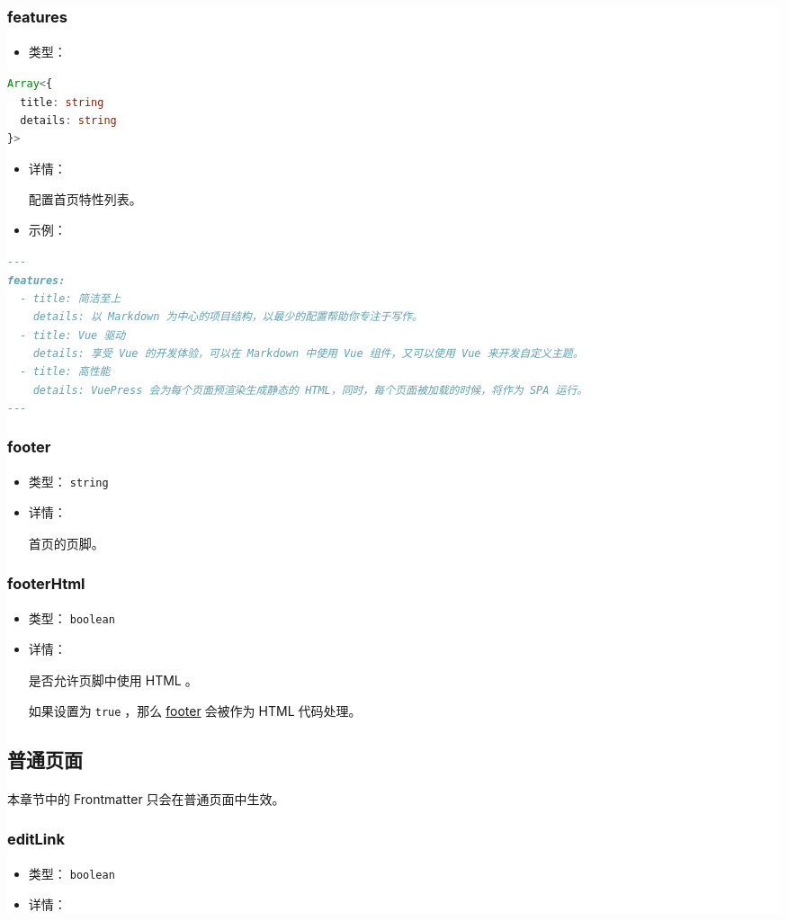 ### features

- 类型：

```ts
Array<{
  title: string
  details: string
}>
```

- 详情：

  配置首页特性列表。

- 示例：

```md
---
features:
  - title: 简洁至上
    details: 以 Markdown 为中心的项目结构，以最少的配置帮助你专注于写作。
  - title: Vue 驱动
    details: 享受 Vue 的开发体验，可以在 Markdown 中使用 Vue 组件，又可以使用 Vue 来开发自定义主题。
  - title: 高性能
    details: VuePress 会为每个页面预渲染生成静态的 HTML，同时，每个页面被加载的时候，将作为 SPA 运行。
---
```

### footer

- 类型： `string`

- 详情：

  首页的页脚。

### footerHtml

- 类型： `boolean`

- 详情：

  是否允许页脚中使用 HTML 。

  如果设置为 `true` ，那么 [footer](#footer) 会被作为 HTML 代码处理。

## 普通页面

本章节中的 Frontmatter 只会在普通页面中生效。

### editLink

- 类型： `boolean`

- 详情：
